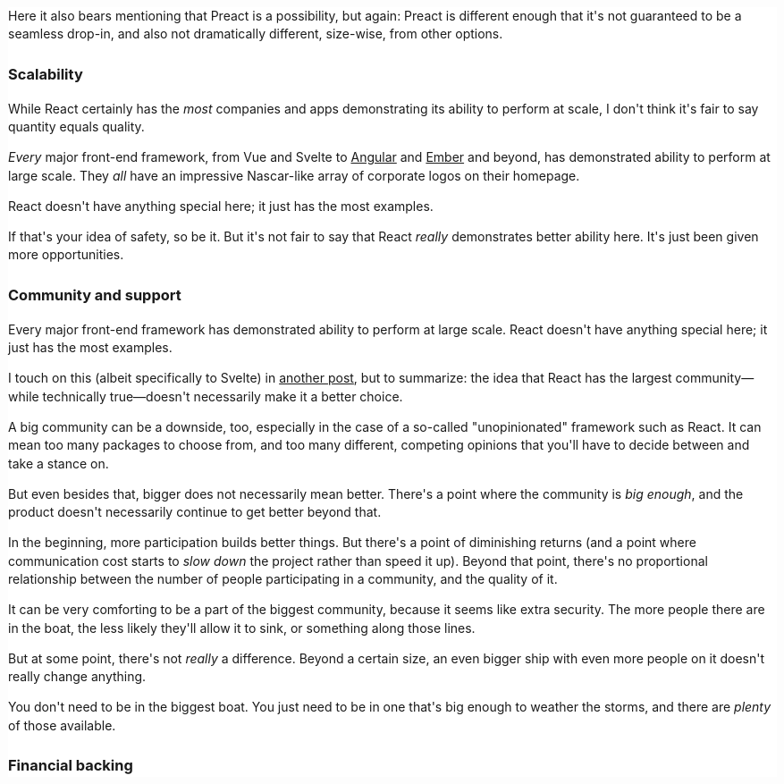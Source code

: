 <SideNote>

Here it also bears mentioning that Preact is a possibility, but again: Preact is different enough that it's not guaranteed to be a seamless drop-in, and also not dramatically different, size-wise, from other options.

</SideNote>

### Scalability

While React certainly has the _most_ companies and apps demonstrating its ability to perform at scale, I don't think it's fair to say quantity equals quality.

_Every_ major front-end framework, from Vue and Svelte to [Angular](https://angular.io/) and [Ember](https://emberjs.com/) and beyond, has demonstrated ability to perform at large scale. They _all_ have an impressive Nascar-like array of corporate logos on their homepage.

React doesn't have anything special here; it just has the most examples.

If that's your idea of safety, so be it. But it's not fair to say that React _really_ demonstrates better ability here. It's just been given more opportunities.

### Community and support

<PullQuote>

Every major front-end framework has demonstrated ability to perform at large scale. React doesn't have anything special here; it just has the most examples.

</PullQuote>

I touch on this (albeit specifically to Svelte) in [another post](/blog/introducing-svelte-comparing-with-react-vue), but to summarize: the idea that React has the largest community—while technically true—doesn't necessarily make it a better choice.

A big community can be a downside, too, especially in the case of a so-called "unopinionated" framework such as React. It can mean too many packages to choose from, and too many different, competing opinions that you'll have to decide between and take a stance on.

But even besides that, bigger does not necessarily mean better. There's a point where the community is _big enough_, and the product doesn't necessarily continue to get better beyond that.

In the beginning, more participation builds better things. But there's a point of diminishing returns (and a point where communication cost starts to _slow down_ the project rather than speed it up). Beyond that point, there's no proportional relationship between the number of people participating in a community, and the quality of it.

It can be very comforting to be a part of the biggest community, because it seems like extra security. The more people there are in the boat, the less likely they'll allow it to sink, or something along those lines.

But at some point, there's not _really_ a difference. Beyond a certain size, an even bigger ship with even more people on it doesn't really change anything.

You don't need to be in the biggest boat. You just need to be in one that's big enough to weather the storms, and there are _plenty_ of those available.

### Financial backing
